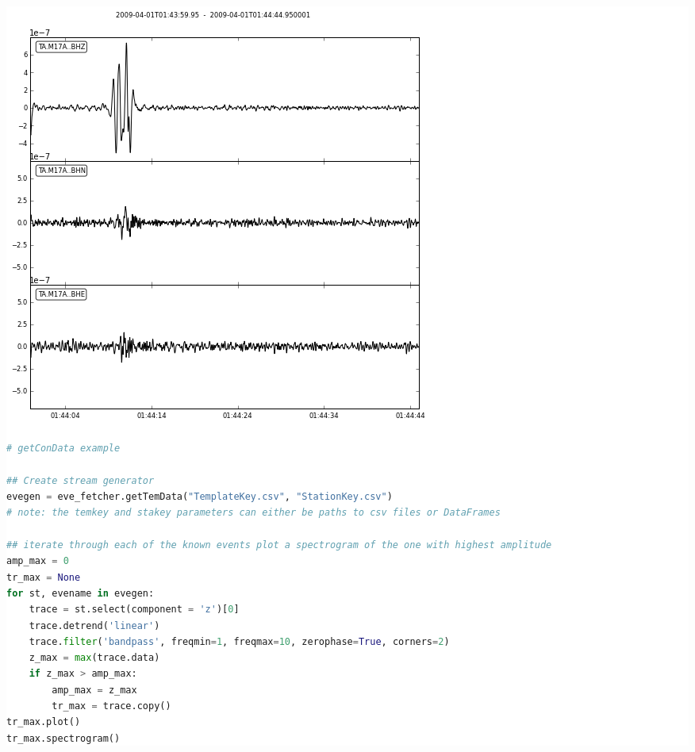 ![png](output_16_2.png)



```python
# getConData example

## Create stream generator
evegen = eve_fetcher.getTemData("TemplateKey.csv", "StationKey.csv")
# note: the temkey and stakey parameters can either be paths to csv files or DataFrames

## iterate through each of the known events plot a spectrogram of the one with highest amplitude
amp_max = 0
tr_max = None
for st, evename in evegen:
    trace = st.select(component = 'z')[0]
    trace.detrend('linear')
    trace.filter('bandpass', freqmin=1, freqmax=10, zerophase=True, corners=2)
    z_max = max(trace.data)
    if z_max > amp_max:
        amp_max = z_max
        tr_max = trace.copy()
tr_max.plot()
tr_max.spectrogram()
```
